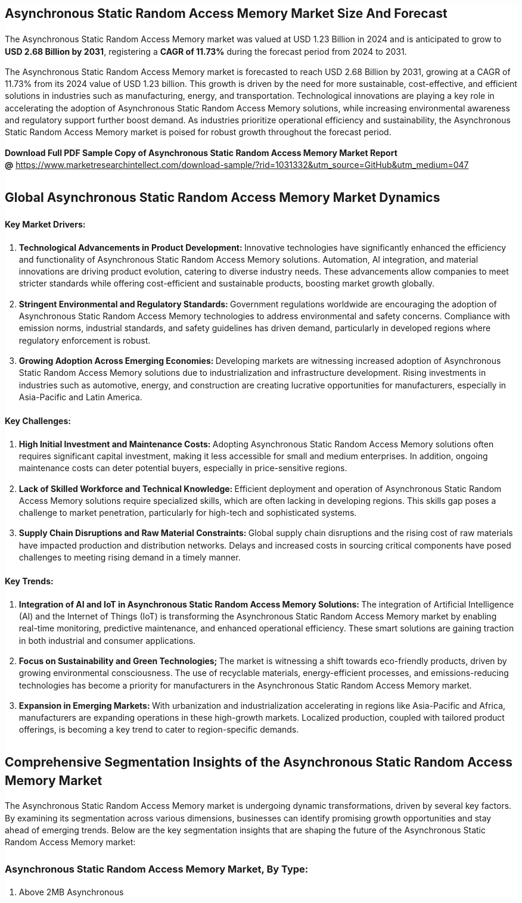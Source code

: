 <h2>Asynchronous Static Random Access Memory Market Size And Forecast</h2><p>The Asynchronous Static Random Access Memory market was valued at USD 1.23 Billion in 2024 and is anticipated to grow to <strong>USD 2.68 Billion by 2031</strong>, registering a <strong>CAGR of 11.73%</strong> during the forecast period from 2024 to 2031.</p><p>The Asynchronous Static Random Access Memory market is forecasted to reach USD 2.68 Billion by 2031, growing at a CAGR of 11.73% from its 2024 value of USD 1.23 billion. This growth is driven by the need for more sustainable, cost-effective, and efficient solutions in industries such as manufacturing, energy, and transportation. Technological innovations are playing a key role in accelerating the adoption of Asynchronous Static Random Access Memory solutions, while increasing environmental awareness and regulatory support further boost demand. As industries prioritize operational efficiency and sustainability, the Asynchronous Static Random Access Memory market is poised for robust growth throughout the forecast period.</p><p><strong>Download Full PDF Sample Copy of Asynchronous Static Random Access Memory Market Report @</strong>&nbsp;<a href="https://www.marketresearchintellect.com/download-sample/?rid=1031332&amp;utm_source=GitHub&amp;utm_medium=047">https://www.marketresearchintellect.com/download-sample/?rid=1031332&amp;utm_source=GitHub&amp;utm_medium=047</a></p><h2>Global Asynchronous Static Random Access Memory Market Dynamics</h2><h4><strong>Key Market Drivers:</strong></h4><ol><li><p><strong>Technological Advancements in Product Development:&nbsp;</strong>Innovative technologies have significantly enhanced the efficiency and functionality of Asynchronous Static Random Access Memory solutions. Automation, AI integration, and material innovations are driving product evolution, catering to diverse industry needs. These advancements allow companies to meet stricter standards while offering cost-efficient and sustainable products, boosting market growth globally.</p></li><li><p><strong>Stringent Environmental and Regulatory Standards:&nbsp;</strong>Government regulations worldwide are encouraging the adoption of Asynchronous Static Random Access Memory technologies to address environmental and safety concerns. Compliance with emission norms, industrial standards, and safety guidelines has driven demand, particularly in developed regions where regulatory enforcement is robust.</p></li><li><p><strong>Growing Adoption Across Emerging Economies:&nbsp;</strong>Developing markets are witnessing increased adoption of Asynchronous Static Random Access Memory solutions due to industrialization and infrastructure development. Rising investments in industries such as automotive, energy, and construction are creating lucrative opportunities for manufacturers, especially in Asia-Pacific and Latin America.</p></li></ol><h4><strong>Key Challenges:</strong></h4><ol><li><p><strong>High Initial Investment and Maintenance Costs:&nbsp;</strong>Adopting Asynchronous Static Random Access Memory solutions often requires significant capital investment, making it less accessible for small and medium enterprises. In addition, ongoing maintenance costs can deter potential buyers, especially in price-sensitive regions.</p></li><li><p><strong>Lack of Skilled Workforce and Technical Knowledge:&nbsp;</strong>Efficient deployment and operation of Asynchronous Static Random Access Memory solutions require specialized skills, which are often lacking in developing regions. This skills gap poses a challenge to market penetration, particularly for high-tech and sophisticated systems.</p></li><li><p><strong>Supply Chain Disruptions and Raw Material Constraints:&nbsp;</strong>Global supply chain disruptions and the rising cost of raw materials have impacted production and distribution networks. Delays and increased costs in sourcing critical components have posed challenges to meeting rising demand in a timely manner.</p></li></ol><h4><strong>Key Trends:</strong></h4><ol><li><p><strong>Integration of AI and IoT in Asynchronous Static Random Access Memory Solutions:&nbsp;</strong>The integration of Artificial Intelligence (AI) and the Internet of Things (IoT) is transforming the Asynchronous Static Random Access Memory market by enabling real-time monitoring, predictive maintenance, and enhanced operational efficiency. These smart solutions are gaining traction in both industrial and consumer applications.</p></li><li><p><strong>Focus on Sustainability and Green Technologies;&nbsp;</strong>The market is witnessing a shift towards eco-friendly products, driven by growing environmental consciousness. The use of recyclable materials, energy-efficient processes, and emissions-reducing technologies has become a priority for manufacturers in the Asynchronous Static Random Access Memory market.</p></li><li><p><strong>Expansion in Emerging Markets:&nbsp;</strong>With urbanization and industrialization accelerating in regions like Asia-Pacific and Africa, manufacturers are expanding operations in these high-growth markets. Localized production, coupled with tailored product offerings, is becoming a key trend to cater to region-specific demands.</p></li></ol><div class="article-main__content" data-test-id="publishing-text-block"><h2>Comprehensive Segmentation Insights of the Asynchronous Static Random Access Memory Market</h2><p>The Asynchronous Static Random Access Memory market is undergoing dynamic transformations, driven by several key factors. By examining its segmentation across various dimensions, businesses can identify promising growth opportunities and stay ahead of emerging trends. Below are the key segmentation insights that are shaping the future of the Asynchronous Static Random Access Memory market:</p><h3><strong>Asynchronous Static Random Access Memory Market, By Type:<br /></strong></h3><ol><li>Above 2MB Asynchronous